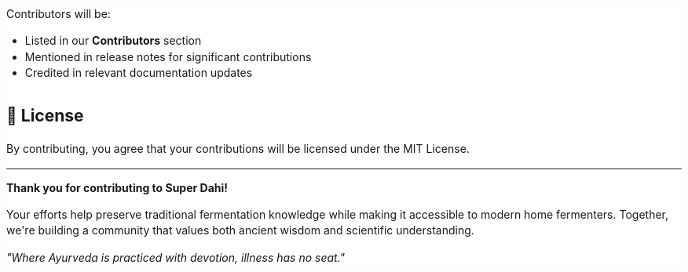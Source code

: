 Contributors will be:

- Listed in our **Contributors** section
- Mentioned in release notes for significant contributions
- Credited in relevant documentation updates

## 📜 License

By contributing, you agree that your contributions will be licensed under the MIT License.

---

**Thank you for contributing to Super Dahi!** 

Your efforts help preserve traditional fermentation knowledge while making it accessible to modern home fermenters. Together, we're building a community that values both ancient wisdom and scientific understanding.

*"Where Ayurveda is practiced with devotion, illness has no seat."*
